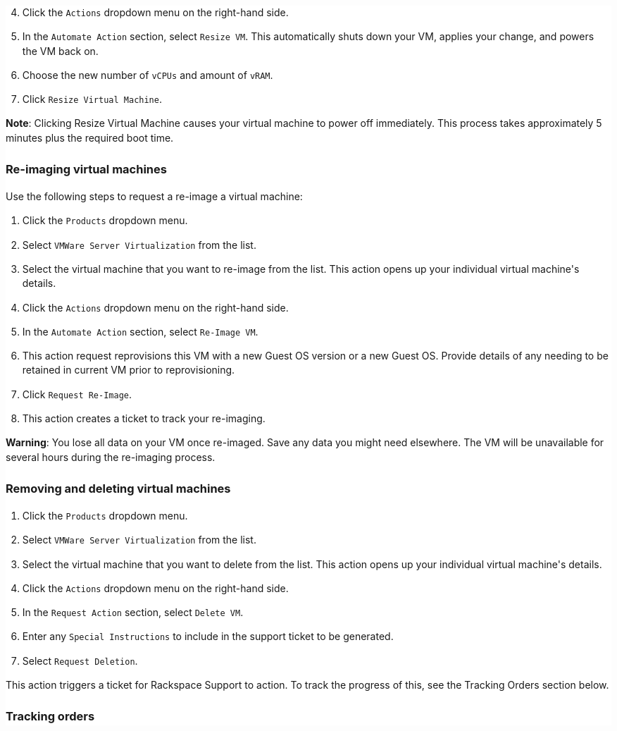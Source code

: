 4. Click the `Actions` dropdown menu on the right-hand side.

5. In the `Automate Action` section, select `Resize VM`. This automatically shuts down your VM, applies your change, and powers the VM back on.

6. Choose the new number of `vCPUs` and amount of `vRAM`.

7. Click `Resize Virtual Machine`.

**Note**: Clicking Resize Virtual Machine causes your virtual machine to power off immediately. This process takes approximately 5 minutes plus the required boot time.


### Re-imaging virtual machines

Use the following steps to request a re-image a virtual machine:

1. Click the `Products` dropdown menu. 

2. Select `VMWare Server Virtualization` from the list.

3. Select the virtual machine that you want to re-image from the list. This action opens up your individual virtual machine's details.

4. Click the `Actions` dropdown menu on the right-hand side.

5. In the `Automate Action` section, select `Re-Image VM`.

6. This action request reprovisions this VM with a new Guest OS version or a new Guest OS. Provide details of any needing to be retained in current VM prior to reprovisioning.

7. Click `Request Re-Image`.

8. This action creates a ticket to track your re-imaging.

**Warning**: You lose all data on your VM once re-imaged. Save any data you might need elsewhere. The VM will be unavailable for several hours during the re-imaging process.


### Removing and deleting virtual machines

1. Click the `Products` dropdown menu. 

2. Select `VMWare Server Virtualization` from the list.

3. Select the virtual machine that you want to delete from the list. This action opens up your individual virtual machine's details.

4. Click the `Actions` dropdown menu on the right-hand side.

5. In the `Request Action` section, select `Delete VM`.

6. Enter any `Special Instructions` to include in the support ticket to be generated. 

7. Select `Request Deletion`.

This action triggers a ticket for Rackspace Support to action. To track the progress of this, see the Tracking Orders section below.


### Tracking orders

